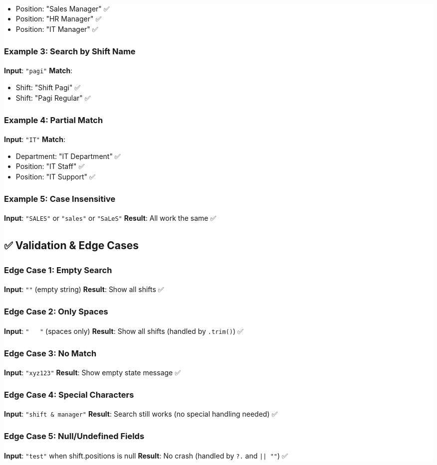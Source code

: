 - Position: "Sales Manager" ✅
- Position: "HR Manager" ✅
- Position: "IT Manager" ✅

### Example 3: Search by Shift Name

**Input**: `"pagi"`
**Match**:

- Shift: "Shift Pagi" ✅
- Shift: "Pagi Regular" ✅

### Example 4: Partial Match

**Input**: `"IT"`
**Match**:

- Department: "IT Department" ✅
- Position: "IT Staff" ✅
- Position: "IT Support" ✅

### Example 5: Case Insensitive

**Input**: `"SALES"` or `"sales"` or `"SaLeS"`
**Result**: All work the same ✅

## ✅ Validation & Edge Cases

### Edge Case 1: Empty Search

**Input**: `""` (empty string)
**Result**: Show all shifts ✅

### Edge Case 2: Only Spaces

**Input**: `"   "` (spaces only)
**Result**: Show all shifts (handled by `.trim()`) ✅

### Edge Case 3: No Match

**Input**: `"xyz123"`
**Result**: Show empty state message ✅

### Edge Case 4: Special Characters

**Input**: `"shift & manager"`
**Result**: Search still works (no special handling needed) ✅

### Edge Case 5: Null/Undefined Fields

**Input**: `"test"` when shift.positions is null
**Result**: No crash (handled by `?.` and `|| ""`) ✅
